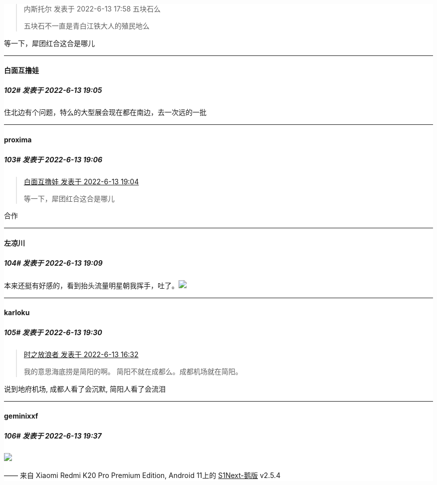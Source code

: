 <blockquote>内斯托尔 发表于 2022-6-13 17:58
五块石么

五块石不一直是青白江铁大人的殖民地么</blockquote>
等一下，犀团红合这合是哪儿

*****

####  白面互撸娃  
##### 102#       发表于 2022-6-13 19:05

住北边有个问题，特么的大型展会现在都在南边，去一次远的一批

*****

####  proxima  
##### 103#       发表于 2022-6-13 19:06

<blockquote><a href="httphttps://bbs.saraba1st.com/2b/forum.php?mod=redirect&amp;goto=findpost&amp;pid=56253263&amp;ptid=2075510" target="_blank">白面互撸娃 发表于 2022-6-13 19:04</a>

等一下，犀团红合这合是哪儿</blockquote>
合作

*****

####  左凉川  
##### 104#       发表于 2022-6-13 19:09

本来还挺有好感的，看到抬头流量明星朝我挥手，吐了。<img src="https://static.saraba1st.com/image/smiley/face2017/067.png" referrerpolicy="no-referrer">



*****

####  karloku  
##### 105#       发表于 2022-6-13 19:30

<blockquote><a href="httphttps://bbs.saraba1st.com/2b/forum.php?mod=redirect&amp;goto=findpost&amp;pid=56251144&amp;ptid=2075510" target="_blank">时之放浪者 发表于 2022-6-13 16:32</a>

我的意思海底捞是简阳的啊。 简阳不就在成都么。成都机场就在简阳。</blockquote>
说到地府机场, 成都人看了会沉默, 简阳人看了会流泪



*****

####  geminixxf  
##### 106#       发表于 2022-6-13 19:37

<img src="https://static.saraba1st.com/image/smiley/face2017/067.png" referrerpolicy="no-referrer">

—— 来自 Xiaomi Redmi K20 Pro Premium Edition, Android 11上的 [S1Next-鹅版](https://github.com/ykrank/S1-Next/releases) v2.5.4

